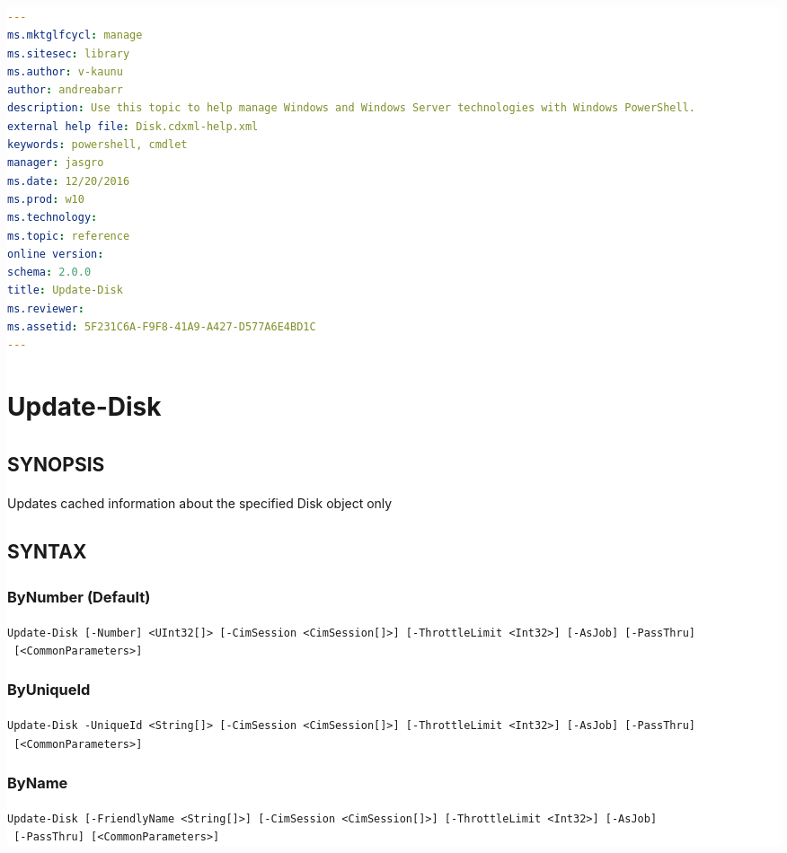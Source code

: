```yaml
---
ms.mktglfcycl: manage
ms.sitesec: library
ms.author: v-kaunu
author: andreabarr
description: Use this topic to help manage Windows and Windows Server technologies with Windows PowerShell.
external help file: Disk.cdxml-help.xml
keywords: powershell, cmdlet
manager: jasgro
ms.date: 12/20/2016
ms.prod: w10
ms.technology: 
ms.topic: reference
online version:
schema: 2.0.0
title: Update-Disk
ms.reviewer:
ms.assetid: 5F231C6A-F9F8-41A9-A427-D577A6E4BD1C
---
```


# Update-Disk

## SYNOPSIS
Updates cached information about the specified Disk object only

## SYNTAX

### ByNumber (Default)
```
Update-Disk [-Number] <UInt32[]> [-CimSession <CimSession[]>] [-ThrottleLimit <Int32>] [-AsJob] [-PassThru]
 [<CommonParameters>]
```

### ByUniqueId
```
Update-Disk -UniqueId <String[]> [-CimSession <CimSession[]>] [-ThrottleLimit <Int32>] [-AsJob] [-PassThru]
 [<CommonParameters>]
```

### ByName
```
Update-Disk [-FriendlyName <String[]>] [-CimSession <CimSession[]>] [-ThrottleLimit <Int32>] [-AsJob]
 [-PassThru] [<CommonParameters>]
```

